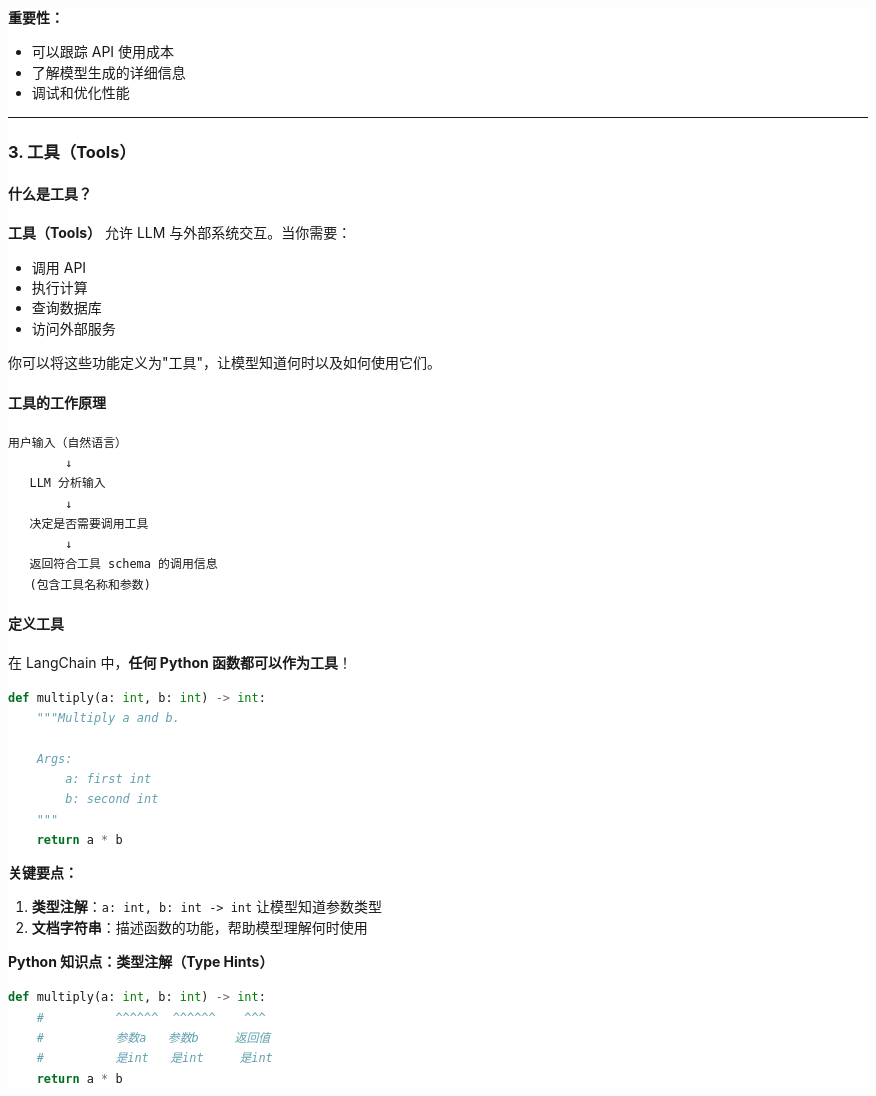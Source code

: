 **重要性：**
- 可以跟踪 API 使用成本
- 了解模型生成的详细信息
- 调试和优化性能

---

### 3. 工具（Tools）

#### 什么是工具？

**工具（Tools）** 允许 LLM 与外部系统交互。当你需要：
- 调用 API
- 执行计算
- 查询数据库
- 访问外部服务

你可以将这些功能定义为"工具"，让模型知道何时以及如何使用它们。

#### 工具的工作原理

```
用户输入（自然语言）
        ↓
   LLM 分析输入
        ↓
   决定是否需要调用工具
        ↓
   返回符合工具 schema 的调用信息
   (包含工具名称和参数)
```

#### 定义工具

在 LangChain 中，**任何 Python 函数都可以作为工具**！

```python
def multiply(a: int, b: int) -> int:
    """Multiply a and b.

    Args:
        a: first int
        b: second int
    """
    return a * b
```

**关键要点：**
1. **类型注解**：`a: int, b: int -> int` 让模型知道参数类型
2. **文档字符串**：描述函数的功能，帮助模型理解何时使用

**Python 知识点：类型注解（Type Hints）**

```python
def multiply(a: int, b: int) -> int:
    #          ^^^^^^  ^^^^^^    ^^^
    #          参数a   参数b     返回值
    #          是int   是int     是int
    return a * b
```
